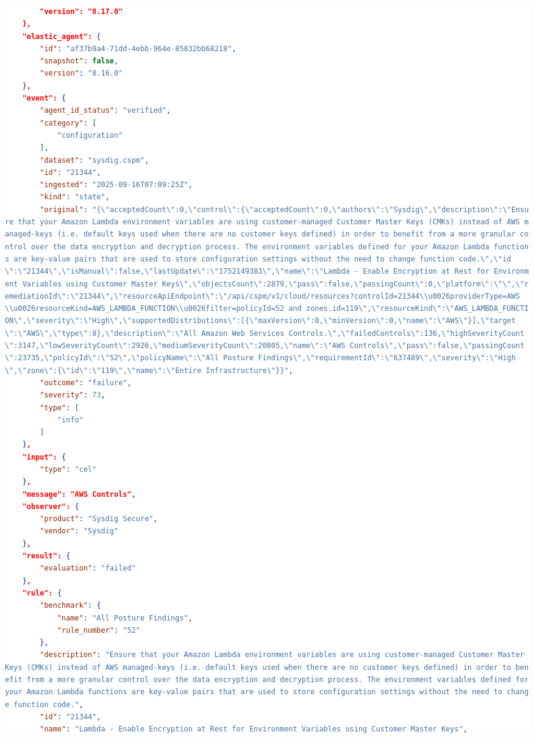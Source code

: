 ```json
        "version": "8.17.0"
    },
    "elastic_agent": {
        "id": "af37b9a4-71dd-4ebb-964e-85832bb68218",
        "snapshot": false,
        "version": "8.16.0"
    },
    "event": {
        "agent_id_status": "verified",
        "category": [
            "configuration"
        ],
        "dataset": "sysdig.cspm",
        "id": "21344",
        "ingested": "2025-09-16T07:09:25Z",
        "kind": "state",
        "original": "{\"acceptedCount\":0,\"control\":{\"acceptedCount\":0,\"authors\":\"Sysdig\",\"description\":\"Ensure that your Amazon Lambda environment variables are using customer-managed Customer Master Keys (CMKs) instead of AWS managed-keys (i.e. default keys used when there are no customer keys defined) in order to benefit from a more granular control over the data encryption and decryption process. The environment variables defined for your Amazon Lambda functions are key-value pairs that are used to store configuration settings without the need to change function code.\",\"id\":\"21344\",\"isManual\":false,\"lastUpdate\":\"1752149383\",\"name\":\"Lambda - Enable Encryption at Rest for Environment Variables using Customer Master Keys\",\"objectsCount\":2879,\"pass\":false,\"passingCount\":0,\"platform\":\"\",\"remediationId\":\"21344\",\"resourceApiEndpoint\":\"/api/cspm/v1/cloud/resources?controlId=21344\\u0026providerType=AWS\\u0026resourceKind=AWS_LAMBDA_FUNCTION\\u0026filter=policyId=52 and zones.id=119\",\"resourceKind\":\"AWS_LAMBDA_FUNCTION\",\"severity\":\"High\",\"supportedDistributions\":[{\"maxVersion\":0,\"minVersion\":0,\"name\":\"AWS\"}],\"target\":\"AWS\",\"type\":8},\"description\":\"All Amazon Web Services Controls.\",\"failedControls\":136,\"highSeverityCount\":3147,\"lowSeverityCount\":2926,\"mediumSeverityCount\":20805,\"name\":\"AWS Controls\",\"pass\":false,\"passingCount\":23735,\"policyId\":\"52\",\"policyName\":\"All Posture Findings\",\"requirementId\":\"637489\",\"severity\":\"High\",\"zone\":{\"id\":\"119\",\"name\":\"Entire Infrastructure\"}}",
        "outcome": "failure",
        "severity": 73,
        "type": [
            "info"
        ]
    },
    "input": {
        "type": "cel"
    },
    "message": "AWS Controls",
    "observer": {
        "product": "Sysdig Secure",
        "vendor": "Sysdig"
    },
    "result": {
        "evaluation": "failed"
    },
    "rule": {
        "benchmark": {
            "name": "All Posture Findings",
            "rule_number": "52"
        },
        "description": "Ensure that your Amazon Lambda environment variables are using customer-managed Customer Master Keys (CMKs) instead of AWS managed-keys (i.e. default keys used when there are no customer keys defined) in order to benefit from a more granular control over the data encryption and decryption process. The environment variables defined for your Amazon Lambda functions are key-value pairs that are used to store configuration settings without the need to change function code.",
        "id": "21344",
        "name": "Lambda - Enable Encryption at Rest for Environment Variables using Customer Master Keys",
```